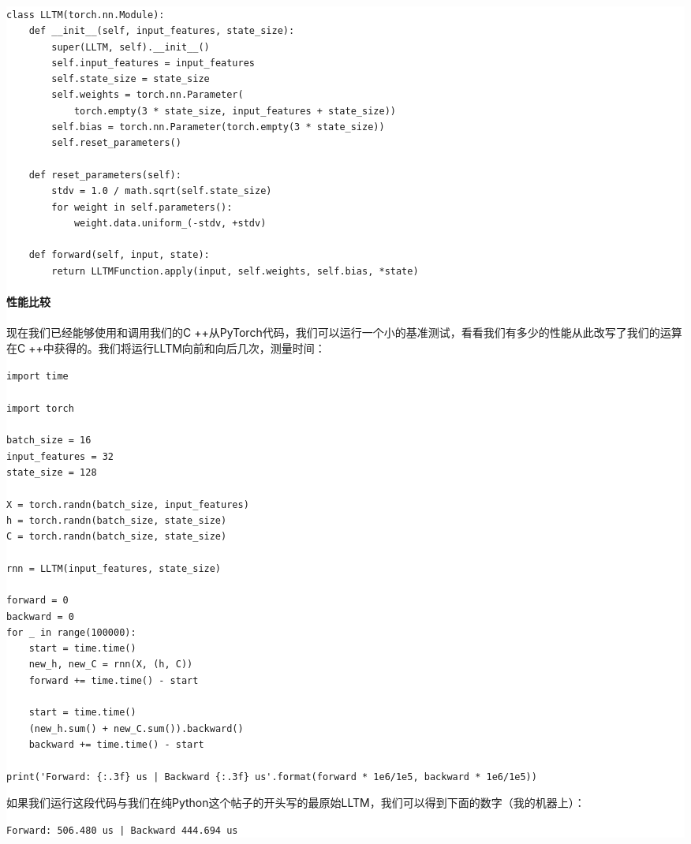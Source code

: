     
    class LLTM(torch.nn.Module):
        def __init__(self, input_features, state_size):
            super(LLTM, self).__init__()
            self.input_features = input_features
            self.state_size = state_size
            self.weights = torch.nn.Parameter(
                torch.empty(3 * state_size, input_features + state_size))
            self.bias = torch.nn.Parameter(torch.empty(3 * state_size))
            self.reset_parameters()
    
        def reset_parameters(self):
            stdv = 1.0 / math.sqrt(self.state_size)
            for weight in self.parameters():
                weight.data.uniform_(-stdv, +stdv)
    
        def forward(self, input, state):
            return LLTMFunction.apply(input, self.weights, self.bias, *state)
    

#### 性能比较

现在我们已经能够使用和调用我们的C ++从PyTorch代码，我们可以运行一个小的基准测试，看看我们有多少的性能从此改写了我们的运算在C
++中获得的。我们将运行LLTM向前和向后几次，测量时间：

    
    
    import time
    
    import torch
    
    batch_size = 16
    input_features = 32
    state_size = 128
    
    X = torch.randn(batch_size, input_features)
    h = torch.randn(batch_size, state_size)
    C = torch.randn(batch_size, state_size)
    
    rnn = LLTM(input_features, state_size)
    
    forward = 0
    backward = 0
    for _ in range(100000):
        start = time.time()
        new_h, new_C = rnn(X, (h, C))
        forward += time.time() - start
    
        start = time.time()
        (new_h.sum() + new_C.sum()).backward()
        backward += time.time() - start
    
    print('Forward: {:.3f} us | Backward {:.3f} us'.format(forward * 1e6/1e5, backward * 1e6/1e5))
    

如果我们运行这段代码与我们在纯Python这个帖子的开头写的最原始LLTM，我们可以得到下面的数字（我的机器上）：

    
    
    Forward: 506.480 us | Backward 444.694 us
    